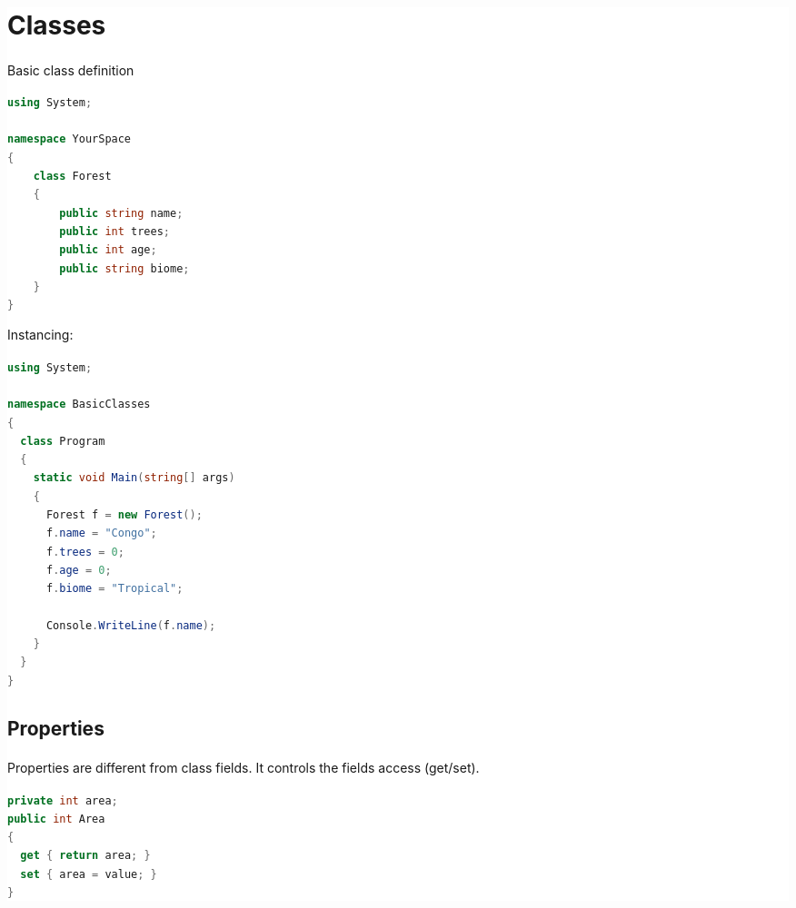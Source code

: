 # Classes

Basic class definition

```c#
using System;

namespace YourSpace
{
    class Forest
    {
        public string name;
        public int trees;
        public int age;
        public string biome;
    }
}
```

Instancing:

```c#
using System;

namespace BasicClasses
{
  class Program
  {
    static void Main(string[] args)
    {
      Forest f = new Forest();
      f.name = "Congo";
      f.trees = 0;
      f.age = 0;
      f.biome = "Tropical";

      Console.WriteLine(f.name);
    }
  }
}

```

## Properties

Properties are different from class fields. It controls the fields access (get/set).

```c#
private int area;
public int Area
{
  get { return area; }
  set { area = value; }
}
```
